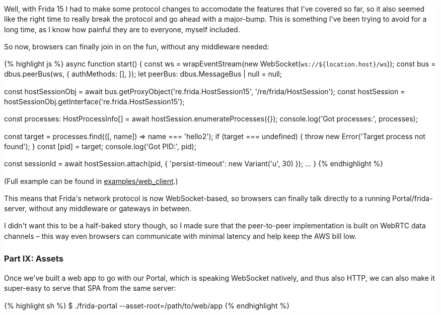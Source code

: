 Well, with Frida 15 I had to make some protocol changes to accomodate the
features that I've covered so far, so it also seemed like the right time to
really break the protocol and go ahead with a major-bump. This is something
I've been trying to avoid for a long time, as I know how painful they are to
everyone, myself included.

So now, browsers can finally join in on the fun, without any middleware needed:

{% highlight js %}
async function start() {
  const ws = wrapEventStream(new WebSocket(`ws://${location.host}/ws`));
  const bus = dbus.peerBus(ws, {
    authMethods: [],
  });
  let peerBus: dbus.MessageBus | null = null;

  const hostSessionObj = await bus.getProxyObject('re.frida.HostSession15',
      '/re/frida/HostSession');
  const hostSession = hostSessionObj.getInterface('re.frida.HostSession15');

  const processes: HostProcessInfo[] = await hostSession.enumerateProcesses({});
  console.log('Got processes:', processes);

  const target = processes.find(([, name]) => name === 'hello2');
  if (target === undefined) {
    throw new Error('Target process not found');
  }
  const [pid] = target;
  console.log('Got PID:', pid);

  const sessionId = await hostSession.attach(pid, {
    'persist-timeout': new Variant('u', 30)
  });
  …
}
{% endhighlight %}

(Full example can be found in [examples/web_client][].)

This means that Frida's network protocol is now WebSocket-based, so browsers can
finally talk directly to a running Portal/frida-server, without any middleware
or gateways in between.

I didn't want this to be a half-baked story though, so I made sure that the
peer-to-peer implementation is built on WebRTC data channels – this way even
browsers can communicate with minimal latency and help keep the AWS bill low.

### Part IX: Assets

Once we've built a web app to go with our Portal, which is speaking WebSocket
natively, and thus also HTTP, we can also make it super-easy to serve that SPA
from the same server:

{% highlight sh %}
$ ./frida-portal --asset-root=/path/to/web/app
{% endhighlight %}


[@insitusec]: https://twitter.com/insitusec
[Listen]: https://frida.re/docs/gadget/#listen
[crystallized]: https://github.com/frida/frida-core/blob/0120cf59bc6f623bb842c93bc8870ce2a704453c/src/portal-service.vala
[releases]: https://github.com/frida/frida/releases
[reach]: https://frida.re/docs/gadget/#connect
[200 lines of code]: https://github.com/frida/frida-core/blob/0120cf59bc6f623bb842c93bc8870ce2a704453c/portal/portal.vala
[glib-networking]: https://gitlab.gnome.org/GNOME/glib-networking
[client]: https://github.com/frida/frida-core/blob/0120cf59bc6f623bb842c93bc8870ce2a704453c/src/socket/socket-host-session.vala#L117-L133
[PortalClient]: https://github.com/frida/frida-core/blob/0120cf59bc6f623bb842c93bc8870ce2a704453c/lib/payload/portal-client.vala
[here]: https://github.com/frida/frida-python/blob/bbdcdfaca821276361399775bd81599710ec0625/examples/session_persist_timeout.py
[libnice]: https://libnice.freedesktop.org/
[GLib]: https://gitlab.gnome.org/GNOME/glib
[mode]: https://frida.re/docs/modes/
[examples/web_client]: https://github.com/frida/frida-python/blob/bbdcdfaca821276361399775bd81599710ec0625/examples/web_client/src/store/plugins/frida.ts
[examples/portal_server.py]: https://github.com/frida/frida-python/blob/bbdcdfaca821276361399775bd81599710ec0625/examples/portal_server.py
[examples/portal_client.py]: https://github.com/frida/frida-python/blob/bbdcdfaca821276361399775bd81599710ec0625/examples/portal_client.py
[@Hexploitable]: https://twitter.com/Hexploitable
[@pancake]: https://twitter.com/trufae
[@hot3eed]: https://github.com/hot3eed
[@mrmacete]: https://twitter.com/bezjaje
[@stacksmashing]: https://twitter.com/ghidraninja
[@nyuszika7h]: https://github.com/nyuszika7h
[@P-Sc]: https://github.com/P-Sc
[@alexhude]: https://github.com/alexhude
[Corellium]: https://corellium.com/
[@pengzhangdev]: https://github.com/pengzhangdev
[@yotamN]: https://github.com/yotamN